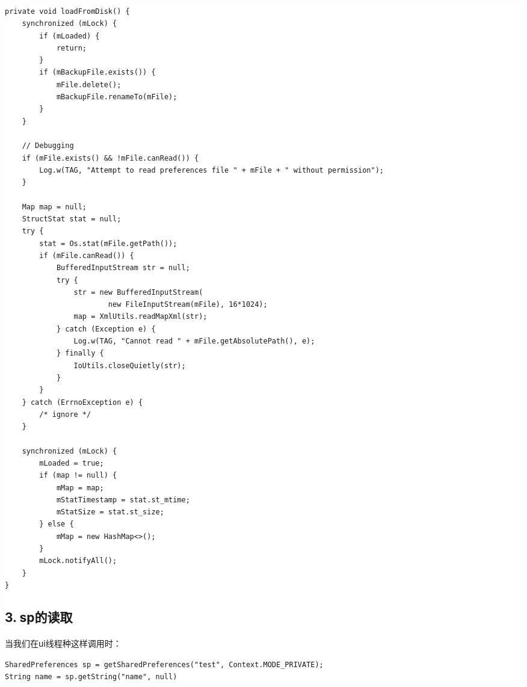     private void loadFromDisk() {
        synchronized (mLock) {
            if (mLoaded) {
                return;
            }
            if (mBackupFile.exists()) {
                mFile.delete();
                mBackupFile.renameTo(mFile);
            }
        }
    
        // Debugging
        if (mFile.exists() && !mFile.canRead()) {
            Log.w(TAG, "Attempt to read preferences file " + mFile + " without permission");
        }
    
        Map map = null;
        StructStat stat = null;
        try {
            stat = Os.stat(mFile.getPath());
            if (mFile.canRead()) {
                BufferedInputStream str = null;
                try {
                    str = new BufferedInputStream(
                            new FileInputStream(mFile), 16*1024);
                    map = XmlUtils.readMapXml(str);
                } catch (Exception e) {
                    Log.w(TAG, "Cannot read " + mFile.getAbsolutePath(), e);
                } finally {
                    IoUtils.closeQuietly(str);
                }
            }
        } catch (ErrnoException e) {
            /* ignore */
        }
    
        synchronized (mLock) {
            mLoaded = true;
            if (map != null) {
                mMap = map;
                mStatTimestamp = stat.st_mtime;
                mStatSize = stat.st_size;
            } else {
                mMap = new HashMap<>();
            }
            mLock.notifyAll();
        }
    }
## 3. sp的读取
当我们在ui线程种这样调用时：

    SharedPreferences sp = getSharedPreferences("test", Context.MODE_PRIVATE);
    String name = sp.getString("name", null)
